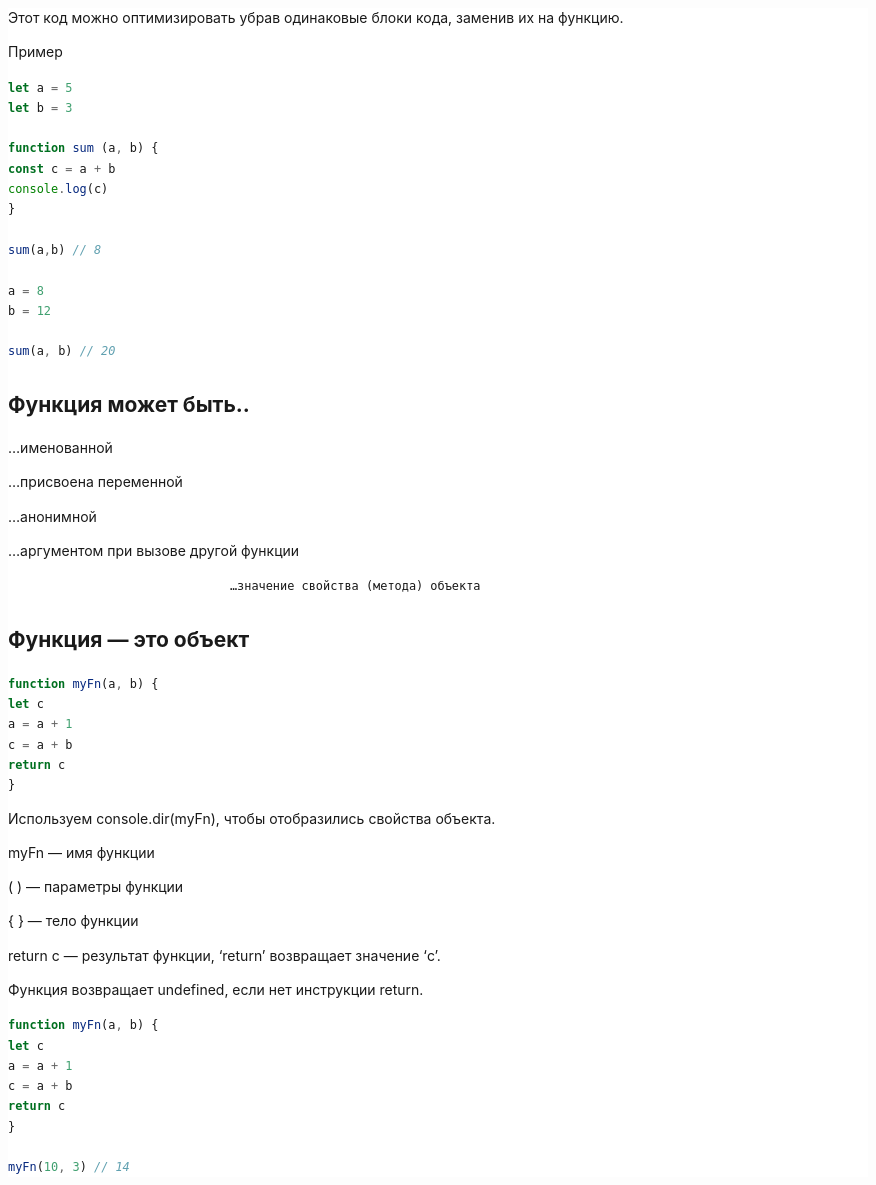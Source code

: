 Этот код можно оптимизировать убрав одинаковые блоки кода, заменив их на функцию.

Пример

```jsx
let a = 5
let b = 3

function sum (a, b) {
const c = a + b
console.log(c)
}

sum(a,b) // 8

a = 8
b = 12

sum(a, b) // 20
```

## Функция может быть..

…именованной

…присвоена переменной

…анонимной

…аргументом при вызове другой функции

                                   …значение свойства (метода) объекта

## Функция — это объект

```jsx
function myFn(a, b) {
let c
a = a + 1
c = a + b
return c
}
```

Используем console.dir(myFn), чтобы отобразились свойства объекта.

myFn — имя функции 

( ) — параметры функции

{ } — тело функции

return c — результат функции, ‘return’ возвращает значение ‘c’.

Функция возвращает undefined, если нет инструкции return.

```jsx
function myFn(a, b) {
let c
a = a + 1
c = a + b
return c
}

myFn(10, 3) // 14
```
